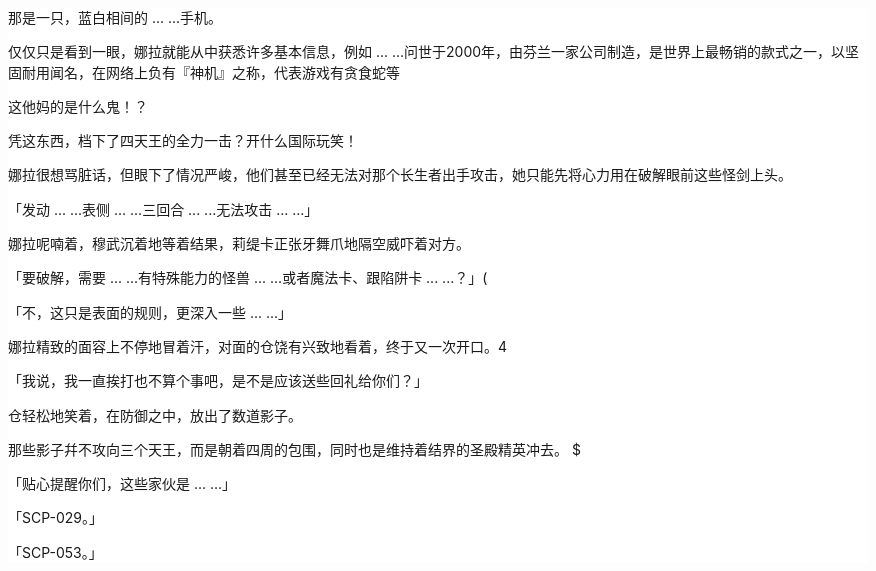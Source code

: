 



那是一只，蓝白相间的 ... ...手机。



仅仅只是看到一眼，娜拉就能从中获悉许多基本信息，例如 ... ...问世于2000年，由芬兰一家公司制造，是世界上最畅销的款式之一，以坚固耐用闻名，在网络上负有『神机』之称，代表游戏有贪食蛇等



这他妈的是什么鬼！？





凭这东西，档下了四天王的全力一击？开什么国际玩笑！



娜拉很想骂脏话，但眼下了情况严峻，他们甚至已经无法对那个长生者出手攻击，她只能先将心力用在破解眼前这些怪剑上头。





「发动 ... ...表侧 ... ...三回合 ... ...无法攻击 ... ...」



娜拉呢喃着，穆武沉着地等着结果，莉缇卡正张牙舞爪地隔空威吓着对方。



「要破解，需要 ... ...有特殊能力的怪兽 ... ...或者魔法卡、跟陷阱卡 ... ...？」(





「不，这只是表面的规则，更深入一些 ... ...」





娜拉精致的面容上不停地冒着汗，对面的仓饶有兴致地看着，终于又一次开口。4



「我说，我一直挨打也不算个事吧，是不是应该送些回礼给你们？」





仓轻松地笑着，在防御之中，放出了数道影子。



那些影子幷不攻向三个天王，而是朝着四周的包围，同时也是维持着结界的圣殿精英冲去。 $



「贴心提醒你们，这些家伙是 ... ...」





「SCP-029。」





「SCP-053。」
